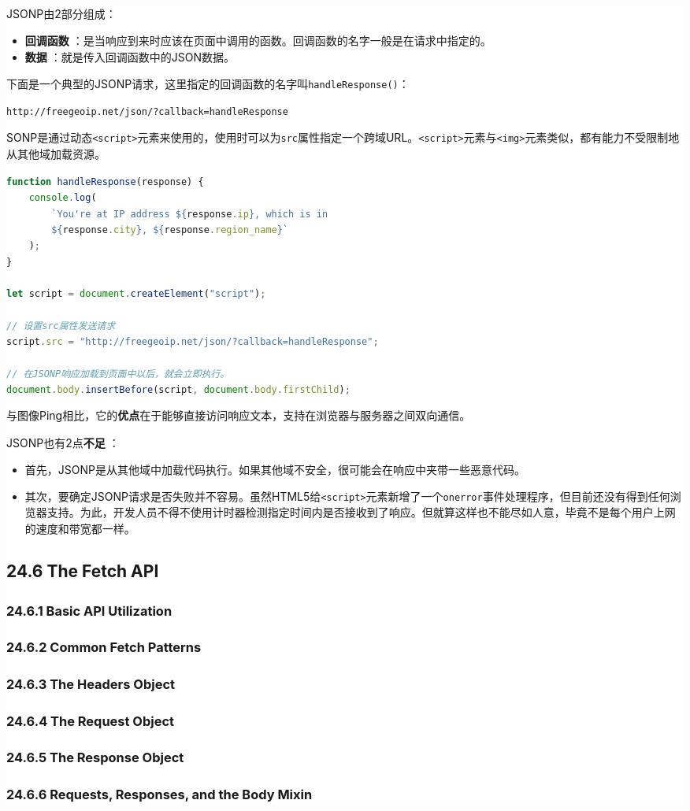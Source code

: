 JSONP由2部分组成：

- **回调函数** ：是当响应到来时应该在页面中调用的函数。回调函数的名字一般是在请求中指定的。
- **数据** ：就是传入回调函数中的JSON数据。

下面是一个典型的JSONP请求，这里指定的回调函数的名字叫`handleResponse()`：
```
http://freegeoip.net/json/?callback=handleResponse
```

SONP是通过动态`<script>`元素来使用的，使用时可以为`src`属性指定一个跨域URL。`<script>`元素与`<img>`元素类似，都有能力不受限制地从其他域加载资源。

```js
function handleResponse(response) {
    console.log(
        `You're at IP address ${response.ip}, which is in
        ${response.city}, ${response.region_name}`
    );
}

let script = document.createElement("script");

// 设置src属性发送请求
script.src = "http://freegeoip.net/json/?callback=handleResponse";

// 在JSONP响应加载到页面中以后，就会立即执行。
document.body.insertBefore(script, document.body.firstChild);
```

与图像Ping相比，它的**优点**在于能够直接访问响应文本，支持在浏览器与服务器之间双向通信。

JSONP也有2点**不足** ：

- 首先，JSONP是从其他域中加载代码执行。如果其他域不安全，很可能会在响应中夹带一些恶意代码。

- 其次，要确定JSONP请求是否失败并不容易。虽然HTML5给`<script>`元素新增了一个`onerror`事件处理程序，但目前还没有得到任何浏览器支持。为此，开发人员不得不使用计时器检测指定时间内是否接收到了响应。但就算这样也不能尽如人意，毕竟不是每个用户上网的速度和带宽都一样。



## 24.6 The Fetch API

### 24.6.1 Basic API Utilization

### 24.6.2 Common Fetch Patterns

### 24.6.3 The Headers Object

### 24.6.4 The Request Object

### 24.6.5 The Response Object

### 24.6.6 Requests, Responses, and the Body Mixin
